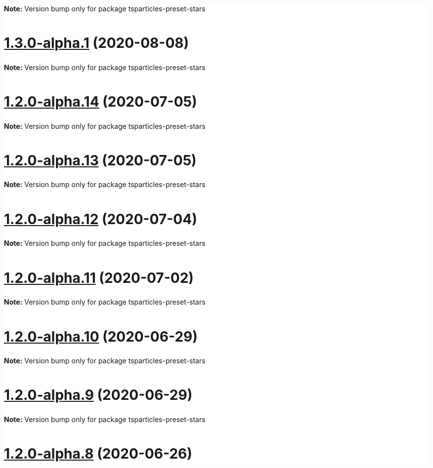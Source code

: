 **Note:** Version bump only for package tsparticles-preset-stars

# [1.3.0-alpha.1](https://github.com/matteobruni/tsparticles/compare/tsparticles-preset-stars@1.2.7...tsparticles-preset-stars@1.3.0-alpha.1) (2020-08-08)

**Note:** Version bump only for package tsparticles-preset-stars

# [1.2.0-alpha.14](https://github.com/matteobruni/tsparticles/compare/tsparticles-preset-stars@1.2.0-alpha.13...tsparticles-preset-stars@1.2.0-alpha.14) (2020-07-05)

**Note:** Version bump only for package tsparticles-preset-stars

# [1.2.0-alpha.13](https://github.com/matteobruni/tsparticles/compare/tsparticles-preset-stars@1.2.0-alpha.12...tsparticles-preset-stars@1.2.0-alpha.13) (2020-07-05)

**Note:** Version bump only for package tsparticles-preset-stars

# [1.2.0-alpha.12](https://github.com/matteobruni/tsparticles/compare/tsparticles-preset-stars@1.2.0-alpha.11...tsparticles-preset-stars@1.2.0-alpha.12) (2020-07-04)

**Note:** Version bump only for package tsparticles-preset-stars

# [1.2.0-alpha.11](https://github.com/matteobruni/tsparticles/compare/tsparticles-preset-stars@1.1.2...tsparticles-preset-stars@1.2.0-alpha.11) (2020-07-02)

**Note:** Version bump only for package tsparticles-preset-stars

# [1.2.0-alpha.10](https://github.com/matteobruni/tsparticles/compare/tsparticles-preset-stars@1.2.0-alpha.9...tsparticles-preset-stars@1.2.0-alpha.10) (2020-06-29)

**Note:** Version bump only for package tsparticles-preset-stars

# [1.2.0-alpha.9](https://github.com/matteobruni/tsparticles/compare/tsparticles-preset-stars@1.2.0-alpha.8...tsparticles-preset-stars@1.2.0-alpha.9) (2020-06-29)

**Note:** Version bump only for package tsparticles-preset-stars

# [1.2.0-alpha.8](https://github.com/matteobruni/tsparticles/compare/tsparticles-preset-stars@1.2.0-alpha.7...tsparticles-preset-stars@1.2.0-alpha.8) (2020-06-26)
